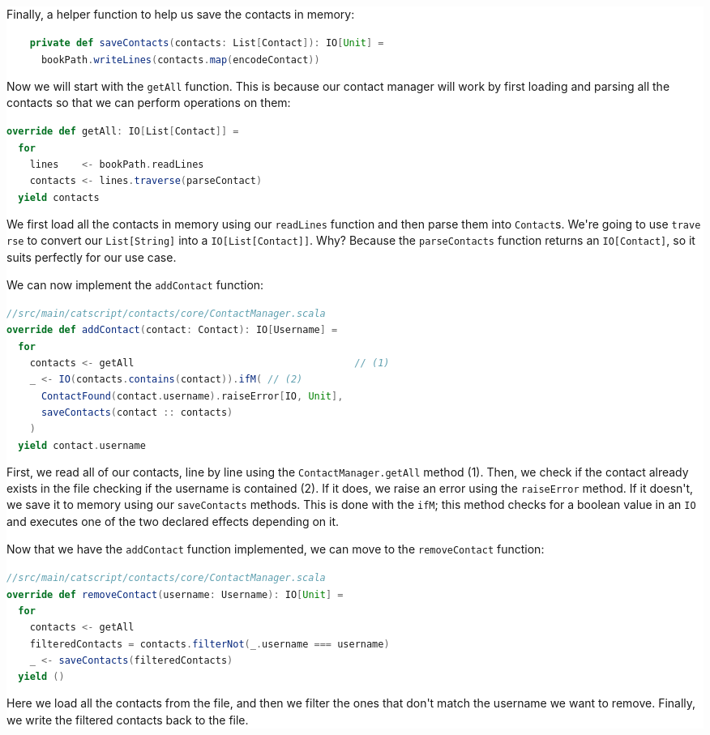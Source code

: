 Finally, a helper function to help us save the contacts in memory:
```scala 3
    private def saveContacts(contacts: List[Contact]): IO[Unit] =
      bookPath.writeLines(contacts.map(encodeContact))
```

Now we will start with the `getAll` function. This is because our contact manager will work by first loading and parsing all the contacts so that we can perform operations on them:

```scala 3
override def getAll: IO[List[Contact]] = 
  for 
    lines    <- bookPath.readLines
    contacts <- lines.traverse(parseContact)
  yield contacts
```

We first load all the contacts in memory using our `readLines` function and then parse them into `Contact`s. We're going to use `traverse` to convert our `List[String]` into a `IO[List[Contact]]`. Why? Because the `parseContacts` function returns an `IO[Contact]`, so it suits perfectly for our use case. 

We can now implement the `addContact` function:

```scala 3
//src/main/catscript/contacts/core/ContactManager.scala
override def addContact(contact: Contact): IO[Username] = 
  for 
    contacts <- getAll                                      // (1)
    _ <- IO(contacts.contains(contact)).ifM( // (2)
      ContactFound(contact.username).raiseError[IO, Unit],
      saveContacts(contact :: contacts)
    )
  yield contact.username 
```

First, we read all of our contacts, line by line using the `ContactManager.getAll` method (1). Then, we check if the contact already exists in the file checking if the username is contained (2). If it does, we raise an error using the `raiseError` method. If it doesn't, we save it to memory using our `saveContacts` methods. This is done with the `ifM`; this method checks for a boolean value in an `IO` and executes one of the two declared effects depending on it.

Now that we have the `addContact` function implemented, we can move to the `removeContact` function:

```scala 3
//src/main/catscript/contacts/core/ContactManager.scala
override def removeContact(username: Username): IO[Unit] =
  for 
    contacts <- getAll
    filteredContacts = contacts.filterNot(_.username === username)
    _ <- saveContacts(filteredContacts)
  yield ()
```

Here we load all the contacts from the file, and then we filter the ones that don't match the username we want to remove. Finally, we write the filtered contacts back to the file.

